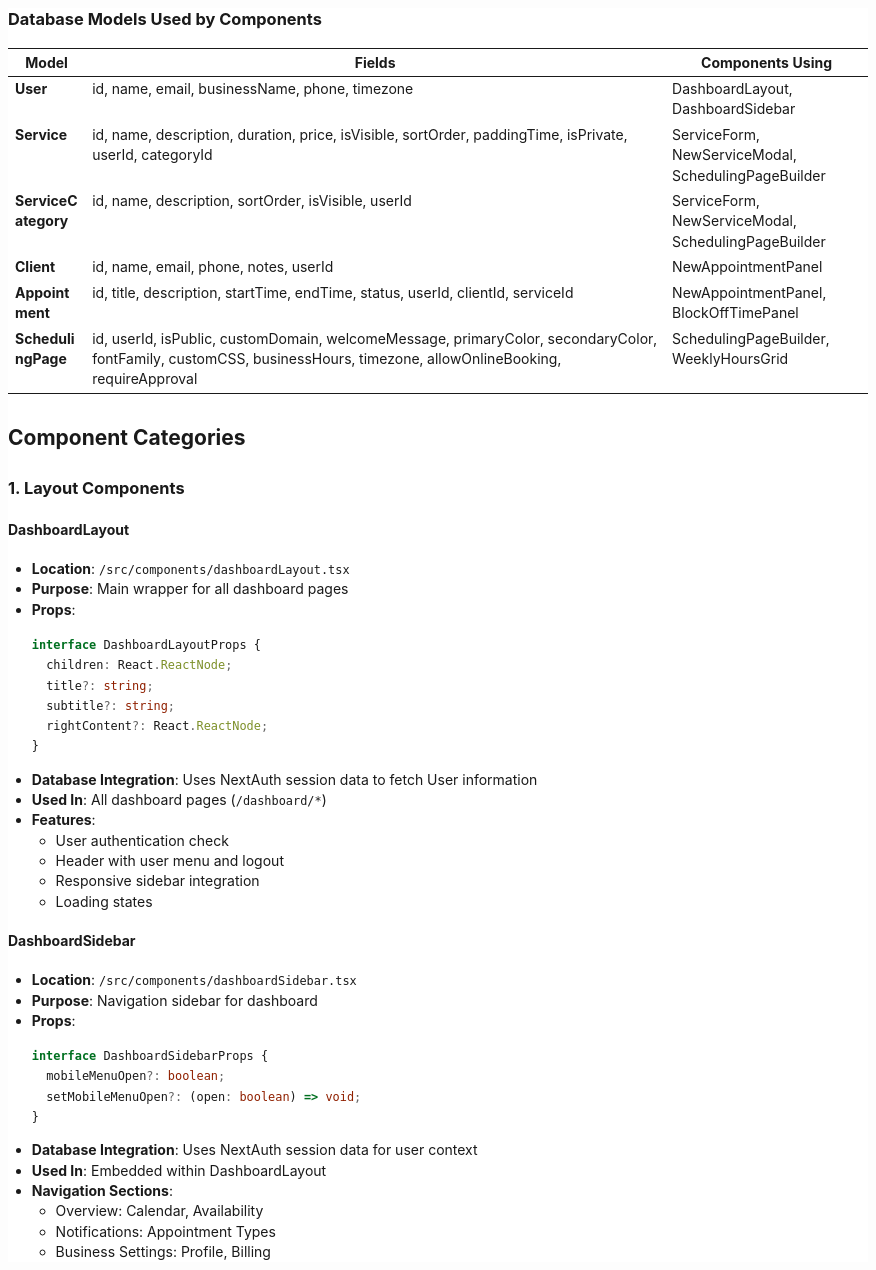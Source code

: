 ### Database Models Used by Components

| Model | Fields | Components Using |
|-------|--------|------------------|
| **User** | id, name, email, businessName, phone, timezone | DashboardLayout, DashboardSidebar |
| **Service** | id, name, description, duration, price, isVisible, sortOrder, paddingTime, isPrivate, userId, categoryId | ServiceForm, NewServiceModal, SchedulingPageBuilder |
| **ServiceCategory** | id, name, description, sortOrder, isVisible, userId | ServiceForm, NewServiceModal, SchedulingPageBuilder |
| **Client** | id, name, email, phone, notes, userId | NewAppointmentPanel |
| **Appointment** | id, title, description, startTime, endTime, status, userId, clientId, serviceId | NewAppointmentPanel, BlockOffTimePanel |
| **SchedulingPage** | id, userId, isPublic, customDomain, welcomeMessage, primaryColor, secondaryColor, fontFamily, customCSS, businessHours, timezone, allowOnlineBooking, requireApproval | SchedulingPageBuilder, WeeklyHoursGrid |

## Component Categories

### 1. Layout Components

#### DashboardLayout
- **Location**: `/src/components/dashboardLayout.tsx`
- **Purpose**: Main wrapper for all dashboard pages
- **Props**:
  ```typescript
  interface DashboardLayoutProps {
    children: React.ReactNode;
    title?: string;
    subtitle?: string;
    rightContent?: React.ReactNode;
  }
  ```
- **Database Integration**: Uses NextAuth session data to fetch User information
- **Used In**: All dashboard pages (`/dashboard/*`)
- **Features**:
  - User authentication check
  - Header with user menu and logout
  - Responsive sidebar integration
  - Loading states

#### DashboardSidebar
- **Location**: `/src/components/dashboardSidebar.tsx`
- **Purpose**: Navigation sidebar for dashboard
- **Props**:
  ```typescript
  interface DashboardSidebarProps {
    mobileMenuOpen?: boolean;
    setMobileMenuOpen?: (open: boolean) => void;
  }
  ```
- **Database Integration**: Uses NextAuth session data for user context
- **Used In**: Embedded within DashboardLayout
- **Navigation Sections**:
  - Overview: Calendar, Availability
  - Notifications: Appointment Types
  - Business Settings: Profile, Billing
